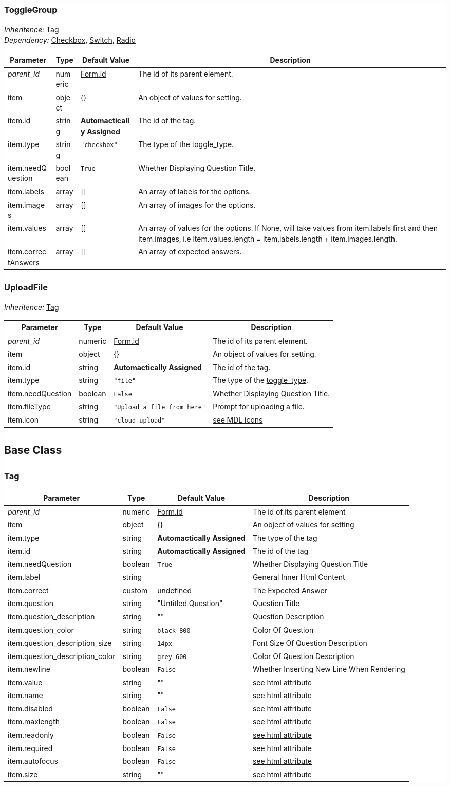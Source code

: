 ### ToggleGroup <a name="ToggleGroup"></a>
*Inheritence:* [Tag](#Tag)<br/>
*Dependency:* [Checkbox](#Checkbox), [Switch](#Switch), [Radio](#Radio)

Parameter | Type | Default Value | Description
----------|------|---------------|------------
*parent_id*|numeric|[Form.id](#FormId)|The id of its parent element.
item|object|{}|An object of values for setting.
item.id|string|**Automactically Assigned**|The id of the tag.
item.type|string|`"checkbox"`|The type of the [toggle_type](#Toggle).
item.needQuestion|boolean|`True`|Whether Displaying Question Title.
item.labels|array|[]|An array of labels for the options.
item.images|array|[]|An array of images for the options.
item.values|array|[]|An array of values for the options. If None, will take values from item.labels first and then item.images, i.e item.values.length = item.labels.length + item.images.length.
item.correctAnswers|array|[]|An array of expected answers.

### UploadFile
*Inheritence:* [Tag](#Tag)<br/>

Parameter | Type | Default Value | Description
----------|------|---------------|------------
*parent_id*|numeric|[Form.id](#FormId)|The id of its parent element.
item|object|{}|An object of values for setting.
item.id|string|**Automactically Assigned**|The id of the tag.
item.type|string|`"file"`|The type of the [toggle_type](#Toggle).
item.needQuestion|boolean|`False`|Whether Displaying Question Title.
item.fileType|string|`"Upload a file from here"`|Prompt for uploading a file.
item.icon|string|`"cloud_upload"`|[see MDL icons](https://material.google.com/style/icons.html)

## Base Class

### Tag <a name="Tag"></a>

Parameter | Type | Default Value | Description
----------|------|---------------|------------
*parent_id*|numeric|[Form.id](#FormId)|The id of its parent element
item|object|{}|An object of values for setting
item.type|string|**Automactically Assigned**|The type of the tag
item.id|string|**Automactically Assigned**|The id of the tag
item.needQuestion|boolean|`True`|Whether Displaying Question Title
item.label|string||General Inner Html Content
item.correct|custom|undefined| The Expected Answer
item.question|string|"Untitled Question"|Question Title
item.question_description|string|""|Question Description
item.question_color|string|`black-800`|Color Of Question
item.question_description_size|string|`14px`|Font Size Of Question Description
item.question_description_color|string|`grey-600`|Color Of Question Description
item.newline|boolean|`False`|Whether Inserting New Line When Rendering
item.value|string|""|[see html attribute](http://www.w3schools.com/tags/ref_attributes.asp)
item.name|string|""|[see html attribute](http://www.w3schools.com/tags/ref_attributes.asp)
item.disabled|boolean|`False`|[see html attribute](http://www.w3schools.com/tags/ref_attributes.asp)
item.maxlength|boolean|`False`|[see html attribute](http://www.w3schools.com/tags/ref_attributes.asp)
item.readonly|boolean|`False`|[see html attribute](http://www.w3schools.com/tags/ref_attributes.asp)
item.required|boolean|`False`|[see html attribute](http://www.w3schools.com/tags/ref_attributes.asp)
item.autofocus|boolean|`False`|[see html attribute](http://www.w3schools.com/tags/ref_attributes.asp)
item.size|string|""|[see html attribute](http://www.w3schools.com/tags/ref_attributes.asp)
